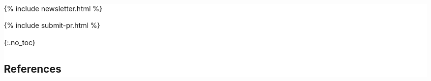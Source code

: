 

{% include newsletter.html %}

{% include submit-pr.html %}



{:.no_toc}

## References


[^elf_format]: [ELF File Format](https://refspecs.linuxfoundation.org/elf/elf.pdf)
[^man_core]: [`man core`](https://man7.org/linux/man-pages/man5/core.5.html)
[^man_proc]: [`man proc`](https://man7.org/linux/man-pages/man5/procfs.5.html)
[^man_proc_pid_mem]: [`man proc_pid_mem`](https://man7.org/linux/man-pages/man5/proc_pid_mem.5.html)
[^man_proc_pid_cmdline]: [`man proc_pid_cmdline`](https://man7.org/linux/man-pages/man5/proc_pid_cmdline.5.html)
[^man_ulimit]: [`man ulimit`](https://man7.org/linux/man-pages/man3/ulimit.3.html)
[^man_signal]: [`man signal`](https://www.man7.org/linux/man-pages/man7/signal.7.html)


